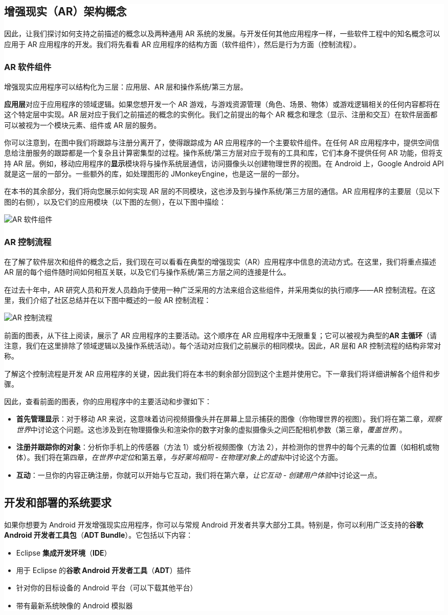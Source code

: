 ## 增强现实（AR）架构概念

因此，让我们探讨如何支持之前描述的概念以及两种通用 AR 系统的发展。与开发任何其他应用程序一样，一些软件工程中的知名概念可以应用于 AR 应用程序的开发。我们将先看看 AR 应用程序的结构方面（软件组件），然后是行为方面（控制流程）。

### AR 软件组件

增强现实应用程序可以结构化为三层：应用层、AR 层和操作系统/第三方层。

**应用层**对应于应用程序的领域逻辑。如果您想开发一个 AR 游戏，与游戏资源管理（角色、场景、物体）或游戏逻辑相关的任何内容都将在这个特定层中实现。AR 层对应于我们之前描述的概念的实例化。我们之前提出的每个 AR 概念和理念（显示、注册和交互）在软件层面都可以被视为一个模块元素、组件或 AR 层的服务。

你可以注意到，在图中我们将跟踪与注册分离开了，使得跟踪成为 AR 应用程序的一个主要软件组件。在任何 AR 应用程序中，提供空间信息给注册服务的跟踪都是一个复杂且计算密集型的过程。操作系统/第三方层对应于现有的工具和库，它们本身不提供任何 AR 功能，但将支持 AR 层。例如，移动应用程序的**显示**模块将与操作系统层通信，访问摄像头以创建物理世界的视图。在 Android 上，Google Android API 就是这一层的一部分。一些额外的库，如处理图形的 JMonkeyEngine，也是这一层的一部分。

在本书的其余部分，我们将向您展示如何实现 AR 层的不同模块，这也涉及到与操作系统/第三方层的通信。AR 应用程序的主要层（见以下图的右侧），以及它们的应用模块（以下图的左侧），在以下图中描绘：

![AR 软件组件](img/8553_01_06.jpg)

### AR 控制流程

在了解了软件层次和组件的概念之后，我们现在可以看看在典型的增强现实（AR）应用程序中信息的流动方式。在这里，我们将重点描述 AR 层的每个组件随时间如何相互关联，以及它们与操作系统/第三方层之间的连接是什么。

在过去十年中，AR 研究人员和开发人员趋向于使用一种广泛采用的方法来组合这些组件，并采用类似的执行顺序——AR 控制流程。在这里，我们介绍了社区总结并在以下图中概述的一般 AR 控制流程：

![AR 控制流程](img/8553_01_07.jpg)

前面的图表，从下往上阅读，展示了 AR 应用程序的主要活动。这个顺序在 AR 应用程序中无限重复；它可以被视为典型的**AR 主循环**（请注意，我们在这里排除了领域逻辑以及操作系统活动）。每个活动对应我们之前展示的相同模块。因此，AR 层和 AR 控制流程的结构非常对称。

了解这个控制流程是开发 AR 应用程序的关键，因此我们将在本书的剩余部分回到这个主题并使用它。下一章我们将详细讲解各个组件和步骤。

因此，查看前面的图表，你的应用程序中的主要活动和步骤如下：

+   **首先管理显示**：对于移动 AR 来说，这意味着访问视频摄像头并在屏幕上显示捕获的图像（你物理世界的视图）。我们将在第二章，*观察世界*中讨论这个问题。这也涉及到在物理摄像头和渲染你的数字对象的虚拟摄像头之间匹配相机参数（第三章，*覆盖世界*）。

+   **注册并跟踪你的对象**：分析你手机上的传感器（方法 1）或分析视频图像（方法 2），并检测你的世界中的每个元素的位置（如相机或物体）。我们将在第四章，*在世界中定位*和第五章，*与好莱坞相同 - 在物理对象上的虚拟*中讨论这个方面。

+   **互动**：一旦你的内容正确注册，你就可以开始与它互动，我们将在第六章，*让它互动 - 创建用户体验*中讨论这一点。

## 开发和部署的系统要求

如果你想要为 Android 开发增强现实应用程序，你可以与常规 Android 开发者共享大部分工具。特别是，你可以利用广泛支持的**谷歌 Android 开发者工具包**（**ADT Bundle**）。它包括以下内容：

+   Eclipse **集成开发环境**（**IDE**）

+   用于 Eclipse 的**谷歌 Android 开发者工具**（**ADT**）插件

+   针对你的目标设备的 Android 平台（可以下载其他平台）

+   带有最新系统映像的 Android 模拟器
